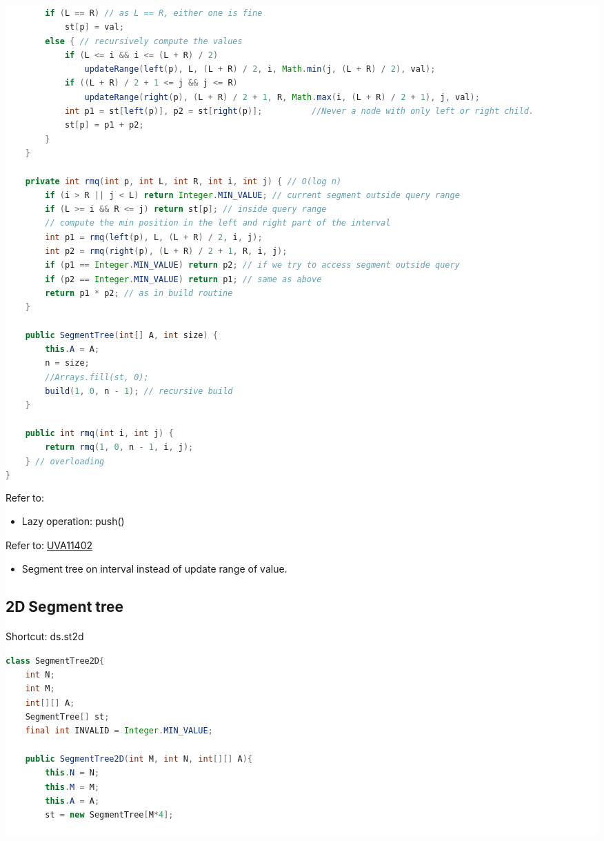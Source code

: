 ```java
        if (L == R) // as L == R, either one is fine
            st[p] = val;
        else { // recursively compute the values
            if (L <= i && i <= (L + R) / 2)
                updateRange(left(p), L, (L + R) / 2, i, Math.min(j, (L + R) / 2), val);
            if ((L + R) / 2 + 1 <= j && j <= R)
                updateRange(right(p), (L + R) / 2 + 1, R, Math.max(i, (L + R) / 2 + 1), j, val);
            int p1 = st[left(p)], p2 = st[right(p)];          //Never a node with only left or right child.
            st[p] = p1 + p2;
        }
    }

    private int rmq(int p, int L, int R, int i, int j) { // O(log n)
        if (i > R || j < L) return Integer.MIN_VALUE; // current segment outside query range
        if (L >= i && R <= j) return st[p]; // inside query range
        // compute the min position in the left and right part of the interval
        int p1 = rmq(left(p), L, (L + R) / 2, i, j);
        int p2 = rmq(right(p), (L + R) / 2 + 1, R, i, j);
        if (p1 == Integer.MIN_VALUE) return p2; // if we try to access segment outside query
        if (p2 == Integer.MIN_VALUE) return p1; // same as above
        return p1 * p2; // as in build routine
    }

    public SegmentTree(int[] A, int size) {
        this.A = A;
        n = size;
        //Arrays.fill(st, 0);
        build(1, 0, n - 1); // recursive build
    }

    public int rmq(int i, int j) {
        return rmq(1, 0, n - 1, i, j);
    } // overloading
}

```

Refer to: []()

- Lazy operation: push()

Refer to: [UVA11402](https://github.com/ymlai87416/algorithm_practice/blob/master/java/src/main/java/DataStructure/TreeDataStructure/UVA11402.java)

- Segment tree on interval instead of update range of value.

## 2D Segment tree

Shortcut: ds.st2d

```java
class SegmentTree2D{
    int N;
    int M;
    int[][] A;
    SegmentTree[] st;
    final int INVALID = Integer.MIN_VALUE;
    
    public SegmentTree2D(int M, int N, int[][] A){
        this.N = N;
        this.M = M;
        this.A = A;
        st = new SegmentTree[M*4];
        
```